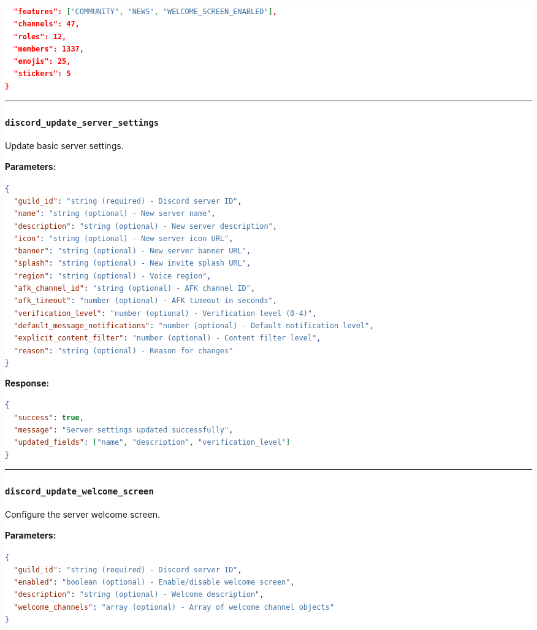 ```json
  "features": ["COMMUNITY", "NEWS", "WELCOME_SCREEN_ENABLED"],
  "channels": 47,
  "roles": 12,
  "members": 1337,
  "emojis": 25,
  "stickers": 5
}
```

---

### `discord_update_server_settings`

Update basic server settings.

**Parameters:**

```json
{
  "guild_id": "string (required) - Discord server ID",
  "name": "string (optional) - New server name",
  "description": "string (optional) - New server description",
  "icon": "string (optional) - New server icon URL",
  "banner": "string (optional) - New server banner URL",
  "splash": "string (optional) - New invite splash URL",
  "region": "string (optional) - Voice region",
  "afk_channel_id": "string (optional) - AFK channel ID",
  "afk_timeout": "number (optional) - AFK timeout in seconds",
  "verification_level": "number (optional) - Verification level (0-4)",
  "default_message_notifications": "number (optional) - Default notification level",
  "explicit_content_filter": "number (optional) - Content filter level",
  "reason": "string (optional) - Reason for changes"
}
```

**Response:**

```json
{
  "success": true,
  "message": "Server settings updated successfully",
  "updated_fields": ["name", "description", "verification_level"]
}
```

---

### `discord_update_welcome_screen`

Configure the server welcome screen.

**Parameters:**

```json
{
  "guild_id": "string (required) - Discord server ID",
  "enabled": "boolean (optional) - Enable/disable welcome screen",
  "description": "string (optional) - Welcome description",
  "welcome_channels": "array (optional) - Array of welcome channel objects"
}
```
